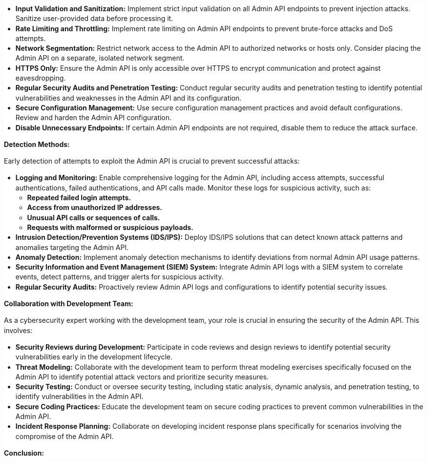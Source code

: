 * **Input Validation and Sanitization:** Implement strict input validation on all Admin API endpoints to prevent injection attacks. Sanitize user-provided data before processing it.
* **Rate Limiting and Throttling:** Implement rate limiting on Admin API endpoints to prevent brute-force attacks and DoS attempts.
* **Network Segmentation:** Restrict network access to the Admin API to authorized networks or hosts only. Consider placing the Admin API on a separate, isolated network segment.
* **HTTPS Only:** Ensure the Admin API is only accessible over HTTPS to encrypt communication and protect against eavesdropping.
* **Regular Security Audits and Penetration Testing:** Conduct regular security audits and penetration testing to identify potential vulnerabilities and weaknesses in the Admin API and its configuration.
* **Secure Configuration Management:**  Use secure configuration management practices and avoid default configurations. Review and harden the Admin API configuration.
* **Disable Unnecessary Endpoints:** If certain Admin API endpoints are not required, disable them to reduce the attack surface.

**Detection Methods:**

Early detection of attempts to exploit the Admin API is crucial to prevent successful attacks:

* **Logging and Monitoring:**  Enable comprehensive logging for the Admin API, including access attempts, successful authentications, failed authentications, and API calls made. Monitor these logs for suspicious activity, such as:
    * **Repeated failed login attempts.**
    * **Access from unauthorized IP addresses.**
    * **Unusual API calls or sequences of calls.**
    * **Requests with malformed or suspicious payloads.**
* **Intrusion Detection/Prevention Systems (IDS/IPS):**  Deploy IDS/IPS solutions that can detect known attack patterns and anomalies targeting the Admin API.
* **Anomaly Detection:**  Implement anomaly detection mechanisms to identify deviations from normal Admin API usage patterns.
* **Security Information and Event Management (SIEM) System:**  Integrate Admin API logs with a SIEM system to correlate events, detect patterns, and trigger alerts for suspicious activity.
* **Regular Security Audits:**  Proactively review Admin API logs and configurations to identify potential security issues.

**Collaboration with Development Team:**

As a cybersecurity expert working with the development team, your role is crucial in ensuring the security of the Admin API. This involves:

* **Security Reviews during Development:**  Participate in code reviews and design reviews to identify potential security vulnerabilities early in the development lifecycle.
* **Threat Modeling:**  Collaborate with the development team to perform threat modeling exercises specifically focused on the Admin API to identify potential attack vectors and prioritize security measures.
* **Security Testing:**  Conduct or oversee security testing, including static analysis, dynamic analysis, and penetration testing, to identify vulnerabilities in the Admin API.
* **Secure Coding Practices:**  Educate the development team on secure coding practices to prevent common vulnerabilities in the Admin API.
* **Incident Response Planning:**  Collaborate on developing incident response plans specifically for scenarios involving the compromise of the Admin API.

**Conclusion:**
